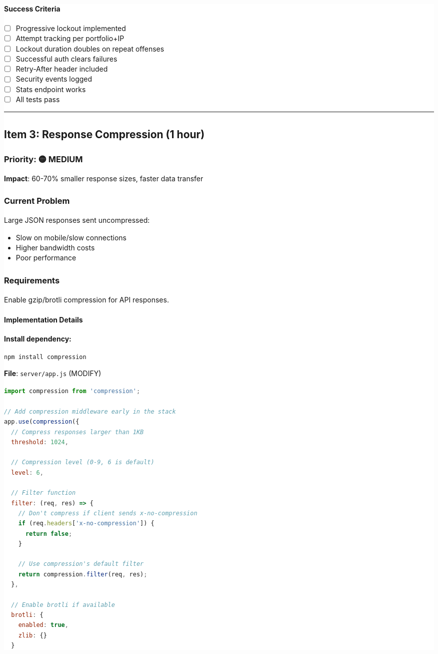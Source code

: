 #### Success Criteria

- [ ] Progressive lockout implemented
- [ ] Attempt tracking per portfolio+IP
- [ ] Lockout duration doubles on repeat offenses
- [ ] Successful auth clears failures
- [ ] Retry-After header included
- [ ] Security events logged
- [ ] Stats endpoint works
- [ ] All tests pass

---

## Item 3: Response Compression (1 hour)

### Priority: 🟡 MEDIUM
**Impact**: 60-70% smaller response sizes, faster data transfer

### Current Problem

Large JSON responses sent uncompressed:
- Slow on mobile/slow connections
- Higher bandwidth costs
- Poor performance

### Requirements

Enable gzip/brotli compression for API responses.

#### Implementation Details

**Install dependency:**

```bash
npm install compression
```

**File**: `server/app.js` (MODIFY)

```javascript
import compression from 'compression';

// Add compression middleware early in the stack
app.use(compression({
  // Compress responses larger than 1KB
  threshold: 1024,
  
  // Compression level (0-9, 6 is default)
  level: 6,
  
  // Filter function
  filter: (req, res) => {
    // Don't compress if client sends x-no-compression
    if (req.headers['x-no-compression']) {
      return false;
    }
    
    // Use compression's default filter
    return compression.filter(req, res);
  },
  
  // Enable brotli if available
  brotli: {
    enabled: true,
    zlib: {}
  }
```